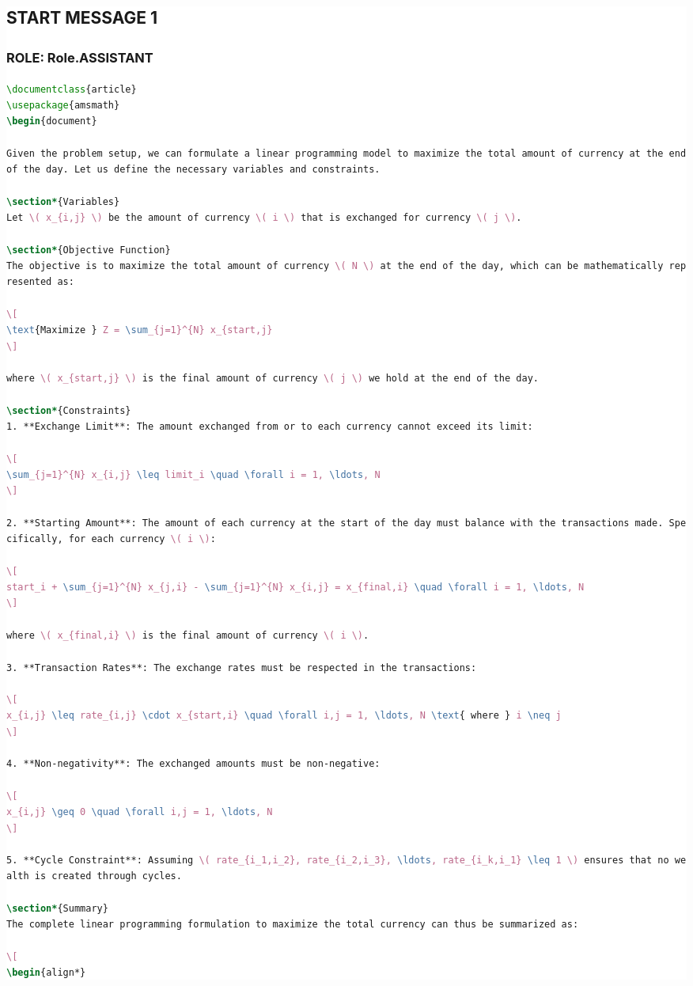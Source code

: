 
## START MESSAGE 1 
### ROLE: Role.ASSISTANT
```latex
\documentclass{article}
\usepackage{amsmath}
\begin{document}

Given the problem setup, we can formulate a linear programming model to maximize the total amount of currency at the end of the day. Let us define the necessary variables and constraints.

\section*{Variables}
Let \( x_{i,j} \) be the amount of currency \( i \) that is exchanged for currency \( j \).

\section*{Objective Function}
The objective is to maximize the total amount of currency \( N \) at the end of the day, which can be mathematically represented as:

\[
\text{Maximize } Z = \sum_{j=1}^{N} x_{start,j}
\]

where \( x_{start,j} \) is the final amount of currency \( j \) we hold at the end of the day.

\section*{Constraints}
1. **Exchange Limit**: The amount exchanged from or to each currency cannot exceed its limit:

\[
\sum_{j=1}^{N} x_{i,j} \leq limit_i \quad \forall i = 1, \ldots, N
\]

2. **Starting Amount**: The amount of each currency at the start of the day must balance with the transactions made. Specifically, for each currency \( i \):

\[
start_i + \sum_{j=1}^{N} x_{j,i} - \sum_{j=1}^{N} x_{i,j} = x_{final,i} \quad \forall i = 1, \ldots, N
\]

where \( x_{final,i} \) is the final amount of currency \( i \).

3. **Transaction Rates**: The exchange rates must be respected in the transactions:

\[
x_{i,j} \leq rate_{i,j} \cdot x_{start,i} \quad \forall i,j = 1, \ldots, N \text{ where } i \neq j
\]

4. **Non-negativity**: The exchanged amounts must be non-negative:

\[
x_{i,j} \geq 0 \quad \forall i,j = 1, \ldots, N
\]

5. **Cycle Constraint**: Assuming \( rate_{i_1,i_2}, rate_{i_2,i_3}, \ldots, rate_{i_k,i_1} \leq 1 \) ensures that no wealth is created through cycles.

\section*{Summary}
The complete linear programming formulation to maximize the total currency can thus be summarized as:

\[
\begin{align*}
```